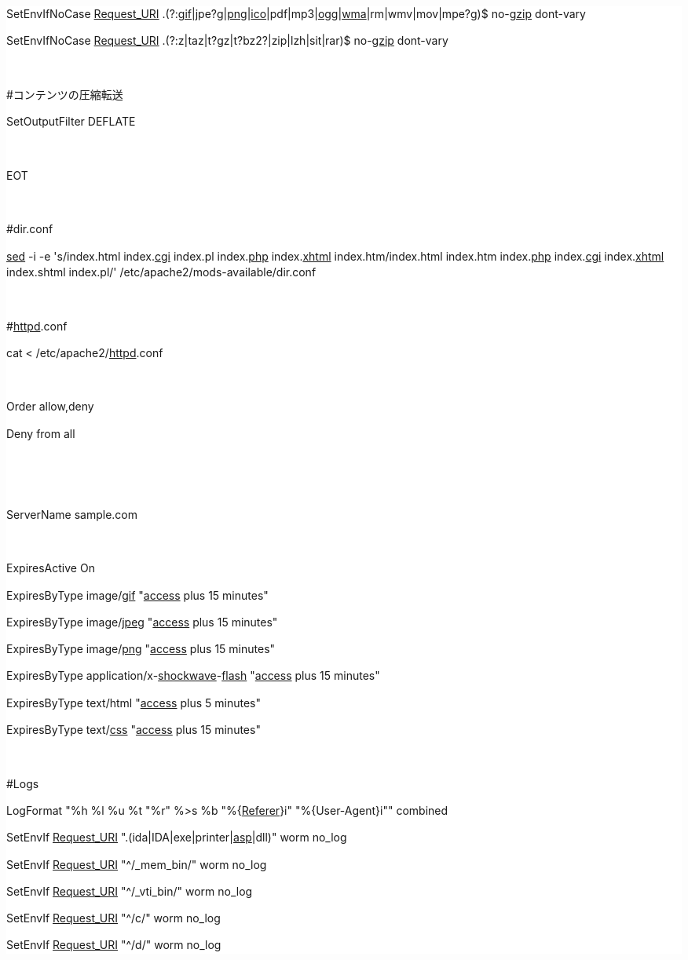 <p>SetEnvIfNoCase <a class="keyword" href="http://d.hatena.ne.jp/keyword/Request_URI">Request_URI</a> .(?:<a class="keyword" href="http://d.hatena.ne.jp/keyword/gif">gif</a>|jpe?g|<a class="keyword" href="http://d.hatena.ne.jp/keyword/png">png</a>|<a class="keyword" href="http://d.hatena.ne.jp/keyword/ico">ico</a>|pdf|mp3|<a class="keyword" href="http://d.hatena.ne.jp/keyword/ogg">ogg</a>|<a class="keyword" href="http://d.hatena.ne.jp/keyword/wma">wma</a>|rm|wmv|mov|mpe?g)$ no-<a class="keyword" href="http://d.hatena.ne.jp/keyword/gzip">gzip</a> dont-vary</p>
<p>SetEnvIfNoCase <a class="keyword" href="http://d.hatena.ne.jp/keyword/Request_URI">Request_URI</a> .(?:z|taz|t?gz|t?bz2?|zip|lzh|sit|rar)$ no-<a class="keyword" href="http://d.hatena.ne.jp/keyword/gzip">gzip</a> dont-vary</p>
<p> </p>
<p>#コンテンツの圧縮転送</p>
<p>SetOutputFilter DEFLATE</p>
<p> </p>
<p>EOT</p>
<p> </p>
<p>#dir.conf</p>
<p><a class="keyword" href="http://d.hatena.ne.jp/keyword/sed">sed</a> -i -e 's/index.html index.<a class="keyword" href="http://d.hatena.ne.jp/keyword/cgi">cgi</a> index.pl index.<a class="keyword" href="http://d.hatena.ne.jp/keyword/php">php</a> index.<a class="keyword" href="http://d.hatena.ne.jp/keyword/xhtml">xhtml</a> index.htm/index.html index.htm index.<a class="keyword" href="http://d.hatena.ne.jp/keyword/php">php</a> index.<a class="keyword" href="http://d.hatena.ne.jp/keyword/cgi">cgi</a> index.<a class="keyword" href="http://d.hatena.ne.jp/keyword/xhtml">xhtml</a> index.shtml index.pl/' /etc/apache2/mods-available/dir.conf</p>
<p> </p>
<p>#<a class="keyword" href="http://d.hatena.ne.jp/keyword/httpd">httpd</a>.conf</p>
<p>cat &lt; <eot> /etc/apache2/<a class="keyword" href="http://d.hatena.ne.jp/keyword/httpd">httpd</a>.conf</eot></p>
<p> </p>
<p>Order allow,deny</p>
<p>Deny from all</p>
<p> </p>
<p> </p>
<p>ServerName sample.com</p>
<p> </p>
<p>ExpiresActive On</p>
<p>ExpiresByType image/<a class="keyword" href="http://d.hatena.ne.jp/keyword/gif">gif</a> "<a class="keyword" href="http://d.hatena.ne.jp/keyword/access">access</a> plus 15 minutes"</p>
<p>ExpiresByType image/<a class="keyword" href="http://d.hatena.ne.jp/keyword/jpeg">jpeg</a> "<a class="keyword" href="http://d.hatena.ne.jp/keyword/access">access</a> plus 15 minutes"</p>
<p>ExpiresByType image/<a class="keyword" href="http://d.hatena.ne.jp/keyword/png">png</a> "<a class="keyword" href="http://d.hatena.ne.jp/keyword/access">access</a> plus 15 minutes"</p>
<p>ExpiresByType application/x-<a class="keyword" href="http://d.hatena.ne.jp/keyword/shockwave">shockwave</a>-<a class="keyword" href="http://d.hatena.ne.jp/keyword/flash">flash</a> "<a class="keyword" href="http://d.hatena.ne.jp/keyword/access">access</a> plus 15 minutes"</p>
<p>ExpiresByType text/html "<a class="keyword" href="http://d.hatena.ne.jp/keyword/access">access</a> plus 5 minutes"</p>
<p>ExpiresByType text/<a class="keyword" href="http://d.hatena.ne.jp/keyword/css">css</a> "<a class="keyword" href="http://d.hatena.ne.jp/keyword/access">access</a> plus 15 minutes"</p>
<p> </p>
<p>#Logs</p>
<p>LogFormat "%h %l %u %t "%r" %&gt;s %b "%{<a class="keyword" href="http://d.hatena.ne.jp/keyword/Referer">Referer</a>}i" "%{User-Agent}i"" combined</p>
<p>SetEnvIf <a class="keyword" href="http://d.hatena.ne.jp/keyword/Request_URI">Request_URI</a> ".(ida|IDA|exe|printer|<a class="keyword" href="http://d.hatena.ne.jp/keyword/asp">asp</a>|dll)" worm no_log</p>
<p>SetEnvIf <a class="keyword" href="http://d.hatena.ne.jp/keyword/Request_URI">Request_URI</a> "^/_mem_bin/" worm no_log</p>
<p>SetEnvIf <a class="keyword" href="http://d.hatena.ne.jp/keyword/Request_URI">Request_URI</a> "^/_vti_bin/" worm no_log</p>
<p>SetEnvIf <a class="keyword" href="http://d.hatena.ne.jp/keyword/Request_URI">Request_URI</a> "^/c/" worm no_log</p>
<p>SetEnvIf <a class="keyword" href="http://d.hatena.ne.jp/keyword/Request_URI">Request_URI</a> "^/d/" worm no_log</p>